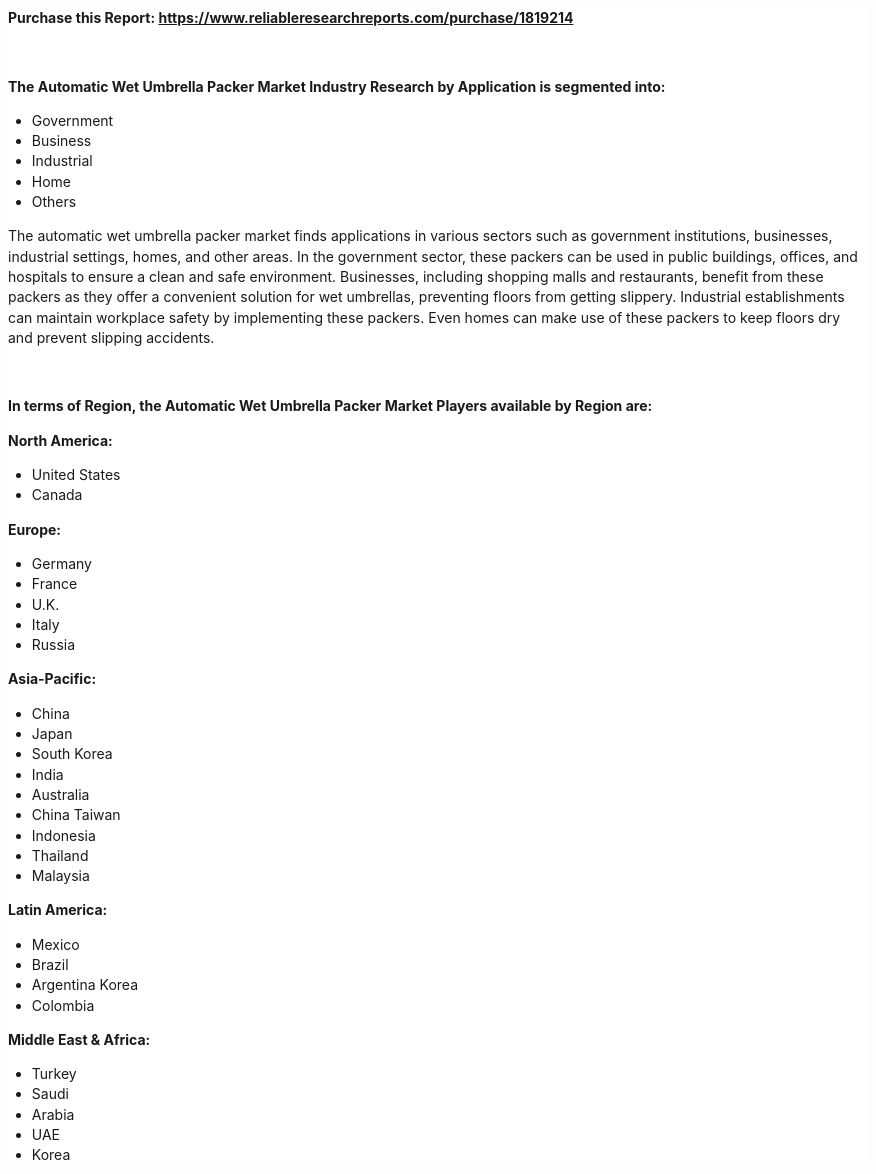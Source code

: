 <p><strong>Purchase this Report:&nbsp;<a href="https://www.reliableresearchreports.com/purchase/1819214">https://www.reliableresearchreports.com/purchase/1819214</a></strong></p>
<p>&nbsp;</p>
<p><strong>The Automatic Wet Umbrella Packer Market Industry Research by Application is segmented into:</strong></p>
<p><ul><li>Government</li><li>Business</li><li>Industrial</li><li>Home</li><li>Others</li></ul></p>
<p><p>The automatic wet umbrella packer market finds applications in various sectors such as government institutions, businesses, industrial settings, homes, and other areas. In the government sector, these packers can be used in public buildings, offices, and hospitals to ensure a clean and safe environment. Businesses, including shopping malls and restaurants, benefit from these packers as they offer a convenient solution for wet umbrellas, preventing floors from getting slippery. Industrial establishments can maintain workplace safety by implementing these packers. Even homes can make use of these packers to keep floors dry and prevent slipping accidents.</p></p>
<p>&nbsp;</p>
<p><strong>In terms of Region, the Automatic Wet Umbrella Packer Market Players available by Region are:</strong></p>
<p>
    <p> <strong> North America: </strong>
        <ul>
            <li>United States</li>
            <li>Canada</li>
        </ul>
        </p> 
    <p> <strong> Europe: </strong>
        <ul>
            <li>Germany</li>
            <li>France</li>
            <li>U.K.</li>
            <li>Italy</li>
            <li>Russia</li>
        </ul>
        </p> 
    <p> <strong> Asia-Pacific: </strong>
        <ul>
            <li>China</li>
            <li>Japan</li>
            <li>South Korea</li>
            <li>India</li>
            <li>Australia</li>
            <li>China Taiwan</li>
            <li>Indonesia</li>
            <li>Thailand</li>
            <li>Malaysia</li>
        </ul>
        </p> 
    <p> <strong> Latin America: </strong>
        <ul>
            <li>Mexico</li>
            <li>Brazil</li>
            <li>Argentina Korea</li>
            <li>Colombia</li>
        </ul>
        </p> 
    <p> <strong> Middle East & Africa: </strong>
        <ul>
            <li>Turkey</li>
            <li>Saudi</li>
            <li>Arabia</li>
            <li>UAE</li>
            <li>Korea</li>
        </ul>
    </p>
    </p>